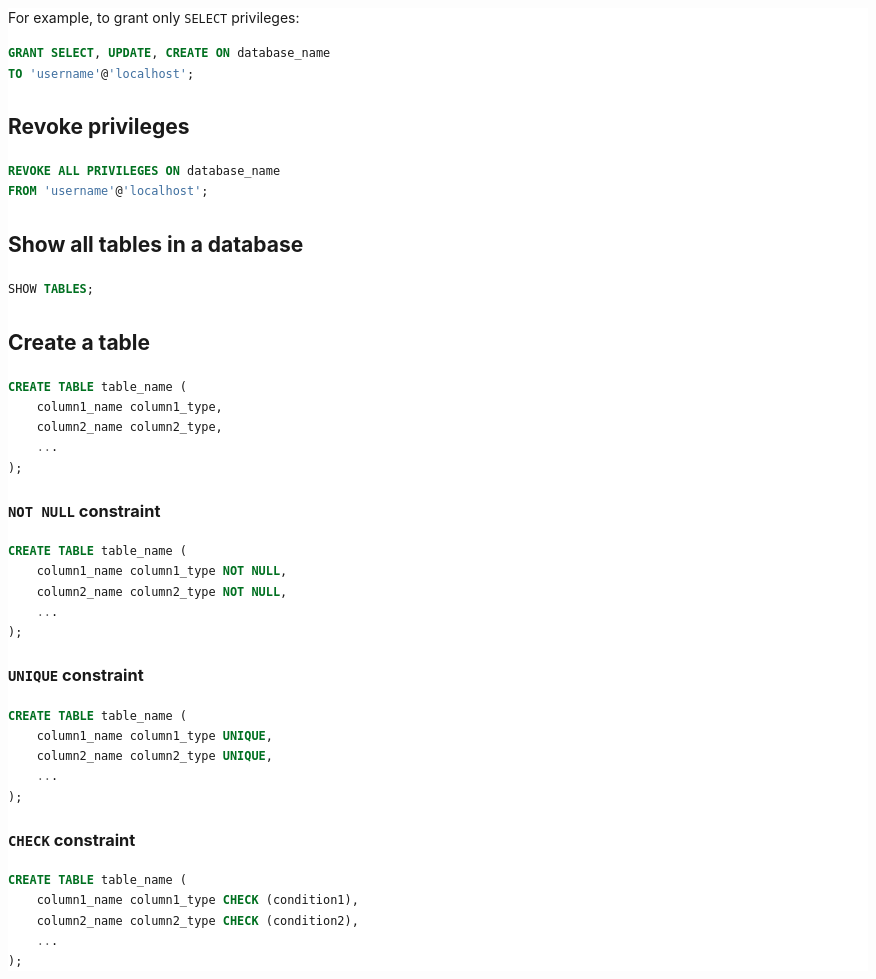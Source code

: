 For example, to grant only `SELECT` privileges:

```sql
GRANT SELECT, UPDATE, CREATE ON database_name
TO 'username'@'localhost';
```

## Revoke privileges

```sql
REVOKE ALL PRIVILEGES ON database_name
FROM 'username'@'localhost';
```

## Show all tables in a database

```sql
SHOW TABLES;
```

## Create a table

```sql
CREATE TABLE table_name (
    column1_name column1_type,
    column2_name column2_type,
    ...
);
```

### `NOT NULL` constraint

```sql
CREATE TABLE table_name (
    column1_name column1_type NOT NULL,
    column2_name column2_type NOT NULL,
    ...
);
```

### `UNIQUE` constraint

```sql
CREATE TABLE table_name (
    column1_name column1_type UNIQUE,
    column2_name column2_type UNIQUE,
    ...
);
```

### `CHECK` constraint

```sql
CREATE TABLE table_name (
    column1_name column1_type CHECK (condition1),
    column2_name column2_type CHECK (condition2),
    ...
);
```
